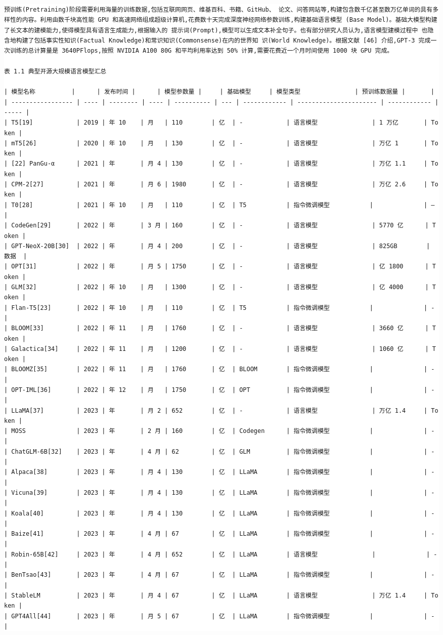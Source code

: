 ```
预训练(Pretraining)阶段需要利用海量的训练数据,包括互联网网页、维基百科、书籍、GitHub、 论文、问答网站等,构建包含数千亿甚至数万亿单词的具有多样性的内容。利用由数千块高性能 GPU 和高速网络组成超级计算机,花费数十天完成深度神经网络参数训练,构建基础语言模型 (Base Model)。基础大模型构建了长文本的建模能力,使得模型具有语言生成能力,根据输入的 提示词(Prompt),模型可以生成文本补全句子。也有部分研究人员认为,语言模型建模过程中 也隐含地构建了包括事实性知识(Factual Knowledge)和常识知识(Commonsense)在内的世界知 识(World Knowledge)。根据文献 [46] 介绍,GPT-3 完成一次训练的总计算量是 3640PFlops,按照 NVIDIA A100 80G 和平均利用率达到 50% 计算,需要花费近一个月时间使用 1000 块 GPU 完成。

表 1.1 典型开源大规模语言模型汇总

| 模型名称          |      | 发布时间 |      | 模型参数量 |     | 基础模型     | 模型类型               | 预训练数据量 |       |
| ----------------- | ---- | -------- | ---- | ---------- | --- | ------------ | ---------------------- | ------------ | ----- |
| T5[19]            | 2019 | 年 10    | 月   | 110        | 亿  | -            | 语言模型               | 1 万亿       | Token |
| mT5[26]           | 2020 | 年 10    | 月   | 130        | 亿  | -            | 语言模型               | 万亿 1       | Token |
| [22] PanGu-α      | 2021 | 年       | 月 4 | 130        | 亿  | -            | 语言模型               | 万亿 1.1     | Token |
| CPM-2[27]         | 2021 | 年       | 月 6 | 1980       | 亿  | -            | 语言模型               | 万亿 2.6     | Token |
| T0[28]            | 2021 | 年 10    | 月   | 110        | 亿  | T5           | 指令微调模型           |              | –     |
| CodeGen[29]       | 2022 | 年       | 3 月 | 160        | 亿  | -            | 语言模型               | 5770 亿      | Token |
| GPT-NeoX-20B[30]  | 2022 | 年       | 月 4 | 200        | 亿  | -            | 语言模型               | 825GB        | 数据  |
| OPT[31]           | 2022 | 年       | 月 5 | 1750       | 亿  | -            | 语言模型               | 亿 1800      | Token |
| GLM[32]           | 2022 | 年 10    | 月   | 1300       | 亿  | -            | 语言模型               | 亿 4000      | Token |
| Flan-T5[23]       | 2022 | 年 10    | 月   | 110        | 亿  | T5           | 指令微调模型           |              | -     |
| BLOOM[33]         | 2022 | 年 11    | 月   | 1760       | 亿  | -            | 语言模型               | 3660 亿      | Token |
| Galactica[34]     | 2022 | 年 11    | 月   | 1200       | 亿  | -            | 语言模型               | 1060 亿      | Token |
| BLOOMZ[35]        | 2022 | 年 11    | 月   | 1760       | 亿  | BLOOM        | 指令微调模型           |              | -     |
| OPT-IML[36]       | 2022 | 年 12    | 月   | 1750       | 亿  | OPT          | 指令微调模型           |              | -     |
| LLaMA[37]         | 2023 | 年       | 月 2 | 652        | 亿  | -            | 语言模型               | 万亿 1.4     | Token |
| MOSS              | 2023 | 年       | 2 月 | 160        | 亿  | Codegen      | 指令微调模型           |              | -     |
| ChatGLM-6B[32]    | 2023 | 年       | 4 月 | 62         | 亿  | GLM          | 指令微调模型           |              | -     |
| Alpaca[38]        | 2023 | 年       | 月 4 | 130        | 亿  | LLaMA        | 指令微调模型           |              | -     |
| Vicuna[39]        | 2023 | 年       | 月 4 | 130        | 亿  | LLaMA        | 指令微调模型           |              | -     |
| Koala[40]         | 2023 | 年       | 月 4 | 130        | 亿  | LLaMA        | 指令微调模型           |              | -     |
| Baize[41]         | 2023 | 年       | 4 月 | 67         | 亿  | LLaMA        | 指令微调模型           |              | -     |
| Robin-65B[42]     | 2023 | 年       | 4 月 | 652        | 亿  | LLaMA        | 语言模型               |              | -     |
| BenTsao[43]       | 2023 | 年       | 4 月 | 67         | 亿  | LLaMA        | 指令微调模型           |              | -     |
| StableLM          | 2023 | 年       | 月 4 | 67         | 亿  | LLaMA        | 语言模型               | 万亿 1.4     | Token |
| GPT4All[44]       | 2023 | 年       | 月 5 | 67         | 亿  | LLaMA        | 指令微调模型           |              | -     |
```